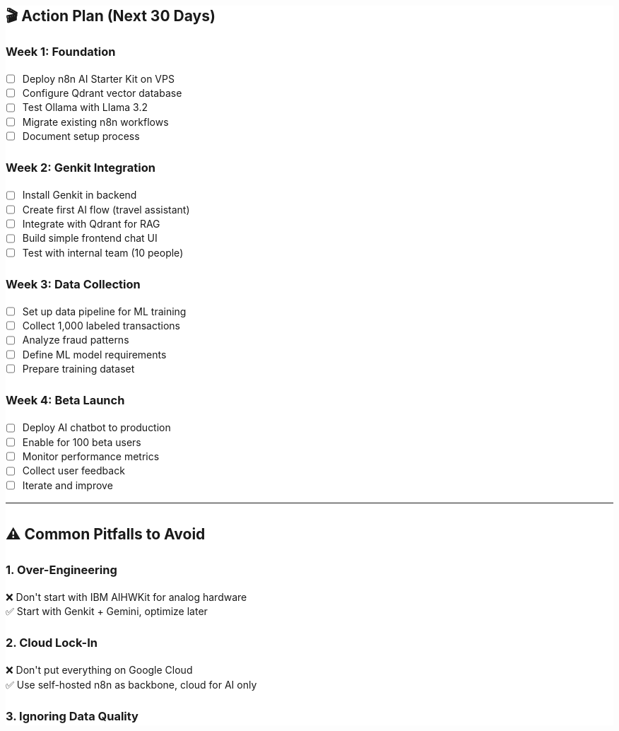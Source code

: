 
## 🎬 Action Plan (Next 30 Days)

### **Week 1: Foundation**

- [ ] Deploy n8n AI Starter Kit on VPS
- [ ] Configure Qdrant vector database
- [ ] Test Ollama with Llama 3.2
- [ ] Migrate existing n8n workflows
- [ ] Document setup process

### **Week 2: Genkit Integration**

- [ ] Install Genkit in backend
- [ ] Create first AI flow (travel assistant)
- [ ] Integrate with Qdrant for RAG
- [ ] Build simple frontend chat UI
- [ ] Test with internal team (10 people)

### **Week 3: Data Collection**

- [ ] Set up data pipeline for ML training
- [ ] Collect 1,000 labeled transactions
- [ ] Analyze fraud patterns
- [ ] Define ML model requirements
- [ ] Prepare training dataset

### **Week 4: Beta Launch**

- [ ] Deploy AI chatbot to production
- [ ] Enable for 100 beta users
- [ ] Monitor performance metrics
- [ ] Collect user feedback
- [ ] Iterate and improve

---

## ⚠️ Common Pitfalls to Avoid

### **1. Over-Engineering**

❌ Don't start with IBM AIHWKit for analog hardware  
✅ Start with Genkit + Gemini, optimize later

### **2. Cloud Lock-In**

❌ Don't put everything on Google Cloud  
✅ Use self-hosted n8n as backbone, cloud for AI only

### **3. Ignoring Data Quality**
